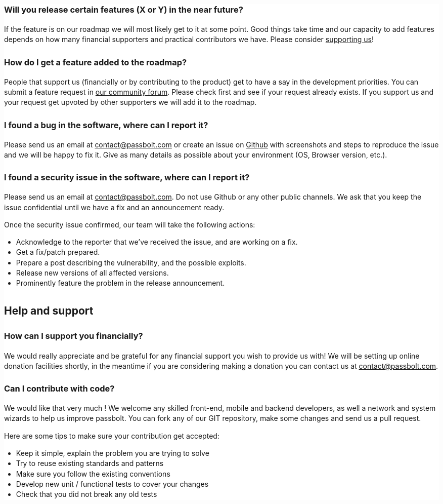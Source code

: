 ### Will you release certain features (X or Y) in the near future?

If the feature is on our roadmap we will most likely get to it at some point. Good things take time and our capacity to add features depends on how many financial supporters and practical contributors we have. Please consider [supporting us](#support)!

### How do I get a feature added to the roadmap?

People that support us (financially or by contributing to the product) get to have a say in the development priorities. You can submit a feature request in [our community forum](https://community.passbolt.com/c/backlog). Please check first and see if your request already exists. If you support us and your request get upvoted by other supporters we will add it to the roadmap.

### I found a bug in the software, where can I report it?

Please send us an email at [contact@passbolt.com](mailto:contact@passbolt.com) or create an issue on [Github](https://www.github.com/passbolt) with screenshots and steps to reproduce the issue and we will be happy to fix it. Give as many details as possible about your environment (OS, Browser version, etc.).

### I found a security issue in the software, where can I report it?

Please send us an email at [contact@passbolt.com](mailto:contact@passbolt.com). Do not use Github or any other public channels. We ask that you keep the issue confidential until we have a fix and an announcement ready.

Once the security issue confirmed, our team will take the following actions:

*   Acknowledge to the reporter that we’ve received the issue, and are working on a fix.
*   Get a fix/patch prepared.
*   Prepare a post describing the vulnerability, and the possible exploits.
*   Release new versions of all affected versions.
*   Prominently feature the problem in the release announcement.

## Help and support

### How can I support you financially?

We would really appreciate and be grateful for any financial support you wish to provide us with! We will be setting up online donation facilities shortly, in the meantime if you are considering making a donation you can contact us at [contact@passbolt.com](mailto:contact@passbolt.com).

### Can I contribute with code?

We would like that very much ! We welcome any skilled front-end, mobile and backend developers, as well a network and system wizards to help us improve passbolt. You can fork any of our GIT repository, make some changes and send us a pull request.

Here are some tips to make sure your contribution get accepted:

*   Keep it simple, explain the problem you are trying to solve
*   Try to reuse existing standards and patterns
*   Make sure you follow the existing conventions
*   Develop new unit / functional tests to cover your changes
*   Check that you did not break any old tests
